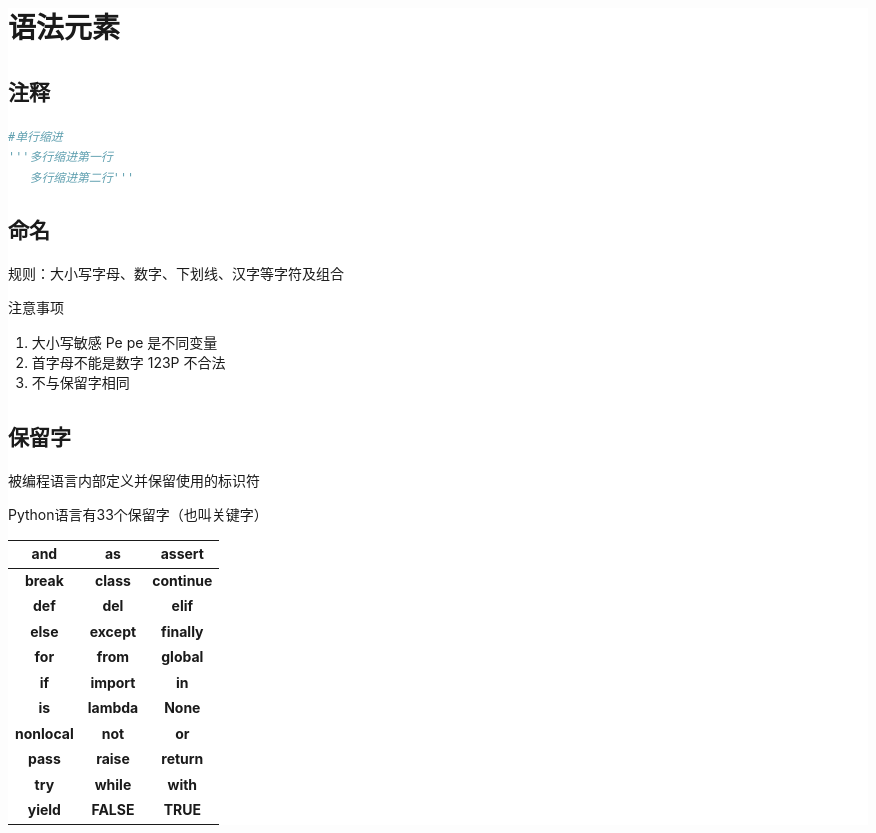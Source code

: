 
# 语法元素


## 注释


```python
#单行缩进
'''多行缩进第一行
   多行缩进第二行'''
```


## 命名


规则：大小写字母、数字、下划线、汉字等字符及组合


注意事项


1. 大小写敏感
Pe pe 是不同变量
2. 首字母不能是数字
123P 不合法
3. 不与保留字相同

## 保留字


被编程语言内部定义并保留使用的标识符


Python语言有33个保留字（也叫关键字）

| **and** | **as** | **assert** |
| :---: | :---: | :---: |
| **break** | **class** | **continue** |
| **def** | **del** | **elif** |
| **else** | **except** | **finally** |
| **for** | **from** | **global** |
| **if** | **import** | **in** |
| **is** | **lambda** | **None** |
| **nonlocal** | **not** | **or** |
| **pass** | **raise** | **return** |
| **try** | **while** | **with** |
| **yield** | **FALSE** | **TRUE** |
